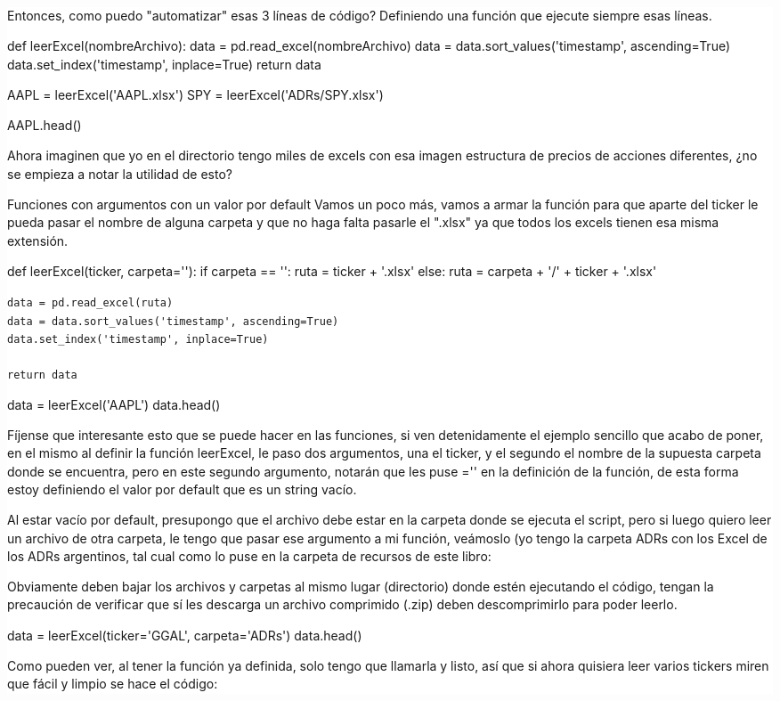 Entonces, como puedo "automatizar" esas 3 líneas de código? Definiendo una función que ejecute siempre esas líneas.

def leerExcel(nombreArchivo):
    data = pd.read_excel(nombreArchivo)
    data = data.sort_values('timestamp', ascending=True)
    data.set_index('timestamp', inplace=True)
    return data

AAPL = leerExcel('AAPL.xlsx')
SPY = leerExcel('ADRs/SPY.xlsx')

AAPL.head()

Ahora imaginen que yo en el directorio tengo miles de excels con esa imagen estructura de precios de acciones diferentes, ¿no se empieza a notar la utilidad de esto?

Funciones con argumentos con un valor por default
Vamos un poco más, vamos a armar la función para que aparte del ticker le pueda pasar el nombre de alguna carpeta y que no haga falta pasarle el ".xlsx" ya que todos los excels tienen esa misma extensión.

def leerExcel(ticker, carpeta=''):
    if carpeta == '':
        ruta = ticker + '.xlsx'
    else:
        ruta = carpeta + '/' + ticker + '.xlsx'
    
    data = pd.read_excel(ruta)
    data = data.sort_values('timestamp', ascending=True)
    data.set_index('timestamp', inplace=True)
    
    return data

data = leerExcel('AAPL')
data.head()

Fíjense que interesante esto que se puede hacer en las funciones, si ven detenidamente el ejemplo sencillo que acabo de poner, en el mismo al definir la función leerExcel, le paso dos argumentos, una el ticker, y el segundo el nombre de la supuesta carpeta donde se encuentra, pero en este segundo argumento, notarán que les puse ='' en la definición de la función, de esta forma estoy definiendo el valor por default que es un string vacío.

Al estar vacío por default, presupongo que el archivo debe estar en la carpeta donde se ejecuta el script, pero si luego quiero leer un archivo de otra carpeta, le tengo que pasar ese argumento a mi función, veámoslo (yo tengo la carpeta ADRs con los Excel de los ADRs argentinos, tal cual como lo puse en la carpeta de recursos de este libro:

Obviamente deben bajar los archivos y carpetas al mismo lugar (directorio) donde estén ejecutando el código, tengan la precaución de verificar que sí les descarga un archivo comprimido (.zip) deben descomprimirlo para poder leerlo.

data = leerExcel(ticker='GGAL', carpeta='ADRs')
data.head()

Como pueden ver, al tener la función ya definida, solo tengo que llamarla y listo, así que si ahora quisiera leer varios tickers miren que fácil y limpio se hace el código:
